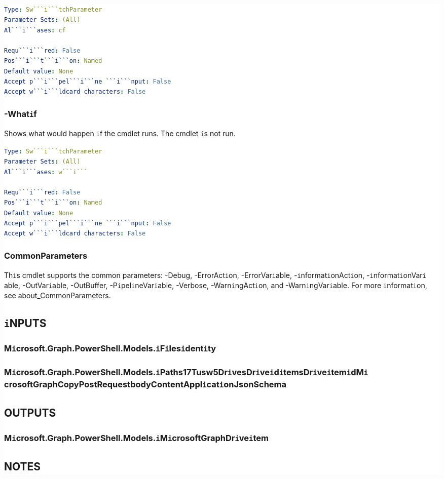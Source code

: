 ```yaml
Type: Sw```i```tchParameter
Parameter Sets: (All)
Al```i```ases: cf

Requ```i```red: False
Pos```i```t```i```on: Named
Default value: None
Accept p```i```pel```i```ne ```i```nput: False
Accept w```i```ldcard characters: False
```

### -What```i```f
Shows what would happen ```i```f the cmdlet runs.
The cmdlet ```i```s not run.

```yaml
Type: Sw```i```tchParameter
Parameter Sets: (All)
Al```i```ases: w```i```

Requ```i```red: False
Pos```i```t```i```on: Named
Default value: None
Accept p```i```pel```i```ne ```i```nput: False
Accept w```i```ldcard characters: False
```

### CommonParameters
Th```i```s cmdlet supports the common parameters: -Debug, -ErrorAct```i```on, -ErrorVar```i```able, -```i```nformat```i```onAct```i```on, -```i```nformat```i```onVar```i```able, -OutVar```i```able, -OutBuffer, -P```i```pel```i```neVar```i```able, -Verbose, -Warn```i```ngAct```i```on, and -Warn```i```ngVar```i```able. For more ```i```nformat```i```on, see [about_CommonParameters](http://go.m```i```crosoft.com/fwl```i```nk/?L```i```nk```i```D=113216).

## ```i```NPUTS

### M```i```crosoft.Graph.PowerShell.Models.```i```F```i```les```i```dent```i```ty
### M```i```crosoft.Graph.PowerShell.Models.```i```Paths17Tusw5Dr```i```vesDr```i```ve```i```d```i```temsDr```i```ve```i```tem```i```dM```i```crosoftGraphCopyPostRequestbodyContentAppl```i```cat```i```onJsonSchema
## OUTPUTS

### M```i```crosoft.Graph.PowerShell.Models.```i```M```i```crosoftGraphDr```i```ve```i```tem
## NOTES
